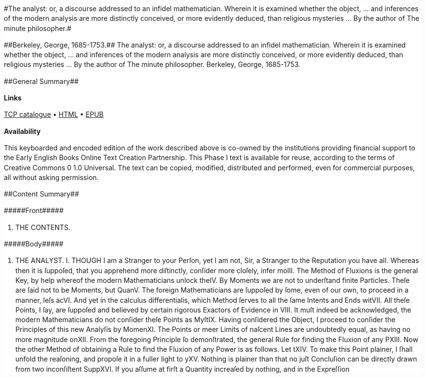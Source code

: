 #The analyst: or, a discourse addressed to an infidel mathematician. Wherein it is examined whether the object, ... and inferences of the modern analysis are more distinctly conceived, or more evidently deduced, than religious mysteries ... By the author of The minute philosopher.#

##Berkeley, George, 1685-1753.##
The analyst: or, a discourse addressed to an infidel mathematician. Wherein it is examined whether the object, ... and inferences of the modern analysis are more distinctly conceived, or more evidently deduced, than religious mysteries ... By the author of The minute philosopher.
Berkeley, George, 1685-1753.

##General Summary##

**Links**

[TCP catalogue](http://www.ota.ox.ac.uk/tcp/)  • 
[HTML](http://tei.it.ox.ac.uk/tcp/Texts-HTML/free/004/004796094.html)  • 
[EPUB](http://tei.it.ox.ac.uk/tcp/Texts-EPUB/free/004/004796094.epub)

**Availability**

This keyboarded and encoded edition of the
	       work described above is co-owned by the institutions
	       providing financial support to the Early English Books
	       Online Text Creation Partnership. This Phase I text is
	       available for reuse, according to the terms of Creative
	       Commons 0 1.0 Universal. The text can be copied,
	       modified, distributed and performed, even for
	       commercial purposes, all without asking permission.


##Content Summary##

#####Front#####

1. THE CONTENTS.

#####Body#####

1. THE ANALYST.
I. THOUGH I am a Stranger to your Perſon, yet I am not, Sir, a Stranger to the Reputation you have aII. Whereas then it is ſuppoſed, that you apprehend more diſtinctly, conſider more cloſely, infer moIII. The Method of Fluxions is the general Key, by help whereof the modern Mathematicians unlock theIV. By Moments we are not to underſtand finite Particles. Theſe are ſaid not to be Moments, but QuanV. The foreign Mathematicians are ſuppoſed by ſome, even of our own, to proceed in a manner, leſs acVI. And yet in the calculus differentialis, which Method ſerves to all the ſame Intents and Ends witVII. All theſe Points, I ſay, are ſuppoſed and believed by certain rigorous Exactors of Evidence in VIII. It muſt indeed be acknowledged, the modern Mathematicians do not conſider theſe Points as MyſtIX. Having conſidered the Object, I proceed to conſider the Principles of this new Analyſis by MomenXI. The Points or meer Limits of naſcent Lines are undoubtedly equal, as having no more magnitude onXII. From the foregoing Principle ſo demonſtrated, the general Rule for finding the Fluxion of any PXIII. Now the other Method of obtaining a Rule to find the Fluxion of any Power is as follows. Let tXIV. To make this Point plainer, I ſhall unfold the reaſoning, and propoſe it in a fuller light to yXV. Nothing is plainer than that no juſt Concluſion can be directly drawn from two inconſiſtent SuppXVI. If you aſſume at firſt a Quantity increaſed by nothing, and in the Expreſſion